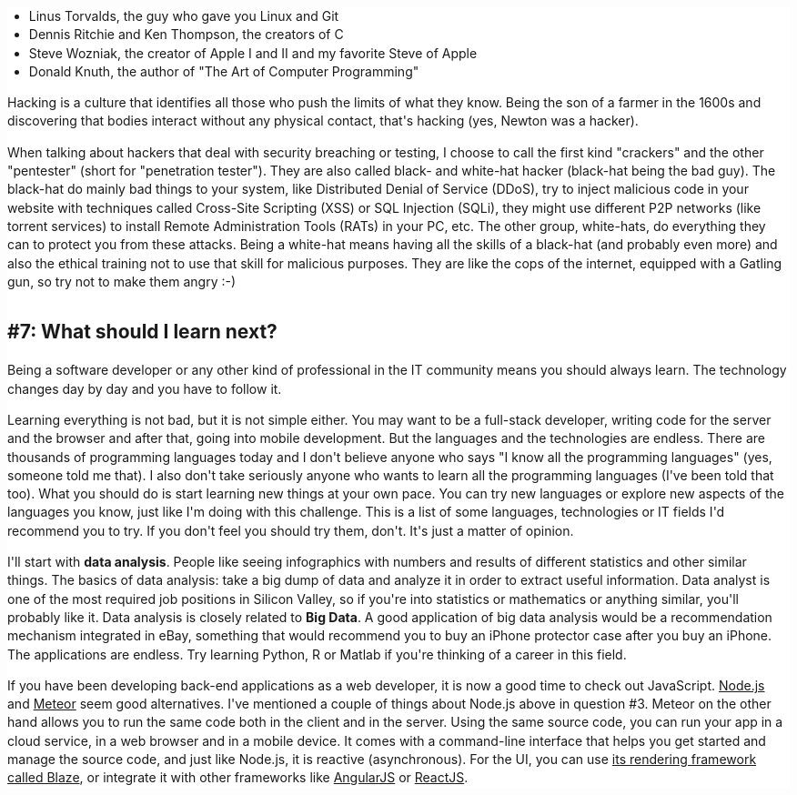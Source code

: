 - Linus Torvalds, the guy who gave you Linux and Git
- Dennis Ritchie and Ken Thompson, the creators of C 
- Steve Wozniak, the creator of Apple I and II and my favorite Steve of Apple
- Donald Knuth, the author of "The Art of Computer Programming"

Hacking is a culture that identifies all those who push the limits of what they know. Being the son of a farmer in the 1600s and discovering that bodies interact without any physical contact, that's hacking (yes, Newton was a hacker). 

When talking about hackers that deal with security breaching or testing, I choose to call the first kind "crackers" and the other "pentester" (short for "penetration tester"). They are also called black- and white-hat hacker (black-hat being the bad guy). The black-hat do mainly bad things to your system, like Distributed Denial of Service (DDoS), try to inject malicious code in your website with techniques called Cross-Site Scripting (XSS) or SQL Injection (SQLi), they might use different P2P networks (like torrent services) to install Remote Administration Tools (RATs) in your PC, etc. The other group, white-hats, do everything they can to protect you from these attacks. Being a white-hat means having all the skills of a black-hat (and probably even more) and also the ethical training not to use that skill for malicious purposes. They are like the cops of the internet, equipped with a Gatling gun, so try not to make them angry :-)

## #7: What should I learn next?
Being a software developer or any other kind of professional in the IT community means you should always learn. The technology changes day by day and you have to follow it. 

Learning everything is not bad, but it is not simple either. You may want to be a full-stack developer, writing code for the server and the browser and after that, going into mobile development. But the languages and the technologies are endless. There are thousands of programming languages today and I don't believe anyone who says "I know all the programming languages" (yes, someone told me that). I also don't take seriously anyone who wants to learn all the programming languages (I've been told that too). What you should do is start learning new things at your own pace. You can try new languages or explore new aspects of the languages you know, just like I'm doing with this challenge. This is a list of some languages, technologies or IT fields I'd recommend you to try. If you don't feel you should try them, don't. It's just a matter of opinion.

I'll start with **data analysis**. People like seeing infographics with numbers and results of different statistics and other similar things. The basics of data analysis: take a big dump of data and analyze it in order to extract useful information. Data analyst is one of the most required job positions in Silicon Valley, so if you're into statistics or mathematics or anything similar, you'll probably like it. Data analysis is closely related to **Big Data**. A good application of big data analysis would be a recommendation mechanism integrated in eBay, something that would recommend you to buy an iPhone protector case after you buy an iPhone. The applications are endless. Try learning Python, R or Matlab if you're thinking of a career in this field.

If you have been developing back-end applications as a web developer, it is now a good time to check out JavaScript. [Node.js](https://nodejs.org/en/) and [Meteor](https://www.meteor.com/) seem good alternatives. I've mentioned a couple of things about Node.js above in question #3. Meteor on the other hand allows you to run the same code both in the client and in the server. Using the same source code, you can run your app in a cloud service, in a web browser and in a mobile device. It comes with a command-line interface that helps you get started and manage the source code, and just like Node.js, it is reactive (asynchronous). For the UI, you can use [its rendering framework called Blaze](https://www.meteor.com/tutorials/blaze/creating-an-app), or integrate it with other frameworks like [AngularJS](https://www.meteor.com/tutorials/angular/creating-an-app) or [ReactJS](https://www.meteor.com/tutorials/react/creating-an-app).
